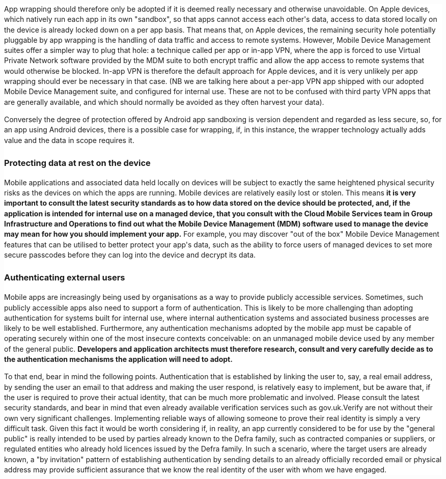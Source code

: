 App wrapping should therefore only be adopted if it is deemed really necessary and otherwise unavoidable. On Apple devices, which natively run each app in its own "sandbox", so that apps cannot access each other's data, access to data stored locally on the device is already locked down on a per app basis. That means that, on Apple devices, the remaining security hole potentially pluggable by app wrapping is the handling of data traffic and access to remote systems. However, Mobile Device Management suites offer a simpler way to plug that hole: a technique called per app or in-app VPN, where the app is forced to use Virtual Private Network software provided by the MDM suite to both encrypt traffic and allow the app access to remote systems that would otherwise be blocked. In-app VPN is therefore the default approach for Apple devices, and it is very unlikely per app wrapping should ever be necessary in that case. (NB we are talking here about a per-app VPN app shipped with our adopted Mobile Device Management suite, and configured for internal use. These are not to be confused with third party VPN apps that are generally available, and which should normally be avoided as they often harvest your data).

Conversely the degree of protection offered by Android app sandboxing is version dependent and regarded as less secure, so, for an app using Android devices, there is a possible case for wrapping, if, in this instance, the wrapper technology actually adds value and the data in scope requires it.

### Protecting data at rest on the device

Mobile applications and associated data held locally on devices will be subject to exactly the same heightened physical security risks as the devices on which the apps are running. Mobile devices are relatively easily lost or stolen. This means **it is very important to consult the latest security standards as to how data stored on the device should be protected, and, if the application is intended for internal use on a managed device, that you consult with the Cloud Mobile Services team in Group Infrastructure and Operations to find out what the Mobile Device Management (MDM) software used to manage the device may mean for how you should implement your app.** For example, you may discover "out of the box" Mobile Device Management features that can be utilised to better protect your app's data, such as the ability to force users of managed devices to set more secure passcodes before they can log into the device and decrypt its data.

### Authenticating external users

Mobile apps are increasingly being used by organisations as a way to provide publicly accessible services. Sometimes, such publicly accessible apps also need to support a form of authentication. This is likely to be more challenging than adopting authentication for systems built for internal use, where internal authentication systems and associated business processes are likely to be well established. Furthermore, any authentication mechanisms adopted by the mobile app must be capable of operating securely within one of the most insecure contexts conceivable: on an unmanaged mobile device used by any member of the general public. **Developers and application architects must therefore research, consult and very carefully decide as to the authentication mechanisms the application will need to adopt.**

To that end, bear in mind the following points. Authentication that is established by linking the user to, say, a real email address, by sending the user an email to that address and making the user respond, is relatively easy to implement, but be aware that, if the user is required to prove their actual identity, that can be much more problematic and involved. Please consult the latest security standards, and bear in mind that even already available verification services such as gov.uk.Verify are not without their own very significant challenges. Implementing reliable ways of allowing someone to prove their real identity is simply a very difficult task. Given this fact it would be worth considering if, in reality, an app currently considered to be for use by the "general public" is really intended to be used by parties already known to the Defra family, such as contracted companies or suppliers, or regulated entities who already hold licences issued by the Defra family. In such a scenario, where the target users are already known, a "by invitation" pattern of establishing authentication by sending details to an already officially recorded email or physical address may provide sufficient assurance that we know the real identity of the user with whom we have engaged.
